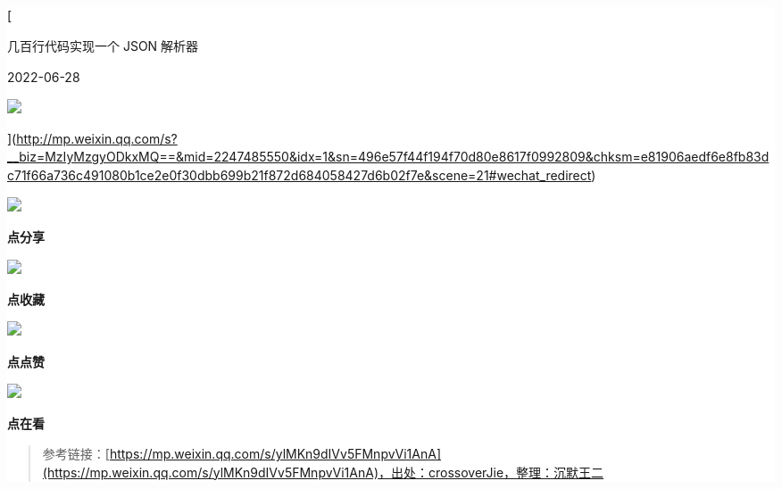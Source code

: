 [

几百行代码实现一个 JSON 解析器

2022-06-28

![](https://cdn.tobebetterjavaer.com/tobebetterjavaer/images/nice-article/weixin-zhongysxlymzyzjdbcyy-65f541be-ae36-44dc-8d1f-7b0c3c349049.jpg)



](http://mp.weixin.qq.com/s?__biz=MzIyMzgyODkxMQ==&mid=2247485550&idx=1&sn=496e57f44f194f70d80e8617f0992809&chksm=e81906aedf6e8fb83dc71f66a736c491080b1ce2e0f30dbb699b21f872d684058427d6b02f7e&scene=21#wechat_redirect)

![](https://cdn.tobebetterjavaer.com/tobebetterjavaer/images/nice-article/weixin-zhongysxlymzyzjdbcyy-4ca1dcd6-56b7-4b36-ac99-3568a9632671.jpg)

**点分享**

![](https://cdn.tobebetterjavaer.com/tobebetterjavaer/images/nice-article/weixin-zhongysxlymzyzjdbcyy-6c493bc3-f0e7-431c-8d43-e1ef56d4bcc3.jpg)

**点收藏**

![](https://cdn.tobebetterjavaer.com/tobebetterjavaer/images/nice-article/weixin-zhongysxlymzyzjdbcyy-b2a3d350-b516-4f76-bbfc-7edb369d29d1.jpg)

**点点赞**

![](https://cdn.tobebetterjavaer.com/tobebetterjavaer/images/nice-article/weixin-zhongysxlymzyzjdbcyy-24674baf-8222-4fb7-9c43-c5d25daf9a39.jpg)

**点在看**

>参考链接：[https://mp.weixin.qq.com/s/ylMKn9dIVv5FMnpvVi1AnA](https://mp.weixin.qq.com/s/ylMKn9dIVv5FMnpvVi1AnA)，出处：crossoverJie，整理：沉默王二
